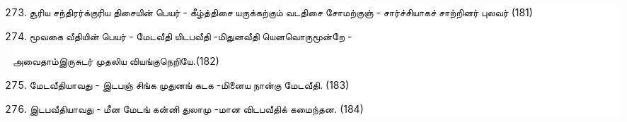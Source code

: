 273. சூரிய சந்திரர்க்குரிய திசையின் பெயர் - கீழ்த்திசை யருக்கற்கும் வடதிசை சோமற்குஞ் - சார்ச்சியாகச் சாற்றினர் புலவர் (181)  

274. மூவகை வீதியின் பெயர் - மேடவீதி யிடபவீதி -மிதுனவீதி யெனவொருமூன்றே -  

அவைதாம்இருசுடர் முதலிய வியங்குநெறியே.(182)  

275. மேடவீதியாவது - இடபஞ் சிங்க முதுனங் கடக -மினைய நான்கு மேடவீதி. (183)  

276. இடபவீதியாவது - மீன மேடங் கன்னி துலாமு -மான விடபவீதிக் கமைந்தன. (184)  

